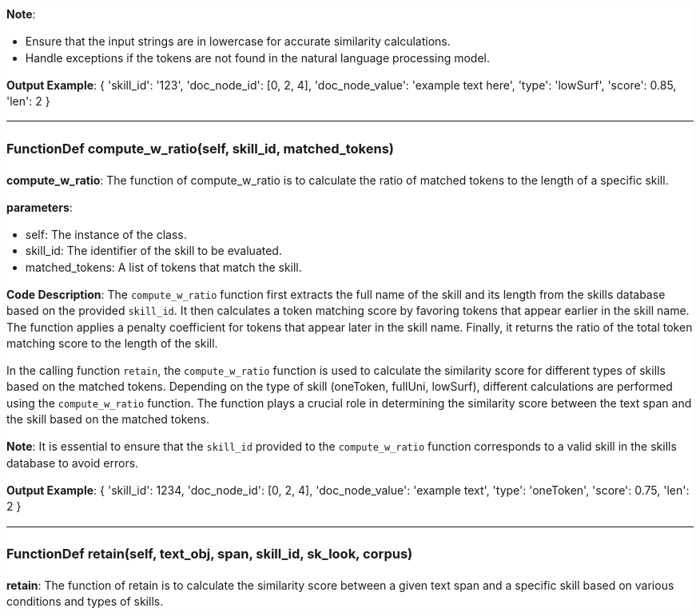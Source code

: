 **Note**:
- Ensure that the input strings are in lowercase for accurate similarity calculations.
- Handle exceptions if the tokens are not found in the natural language processing model.

**Output Example**:
{
    'skill_id': '123',
    'doc_node_id': [0, 2, 4],
    'doc_node_value': 'example text here',
    'type': 'lowSurf',
    'score': 0.85,
    'len': 2
}
***
### FunctionDef compute_w_ratio(self, skill_id, matched_tokens)
**compute_w_ratio**: The function of compute_w_ratio is to calculate the ratio of matched tokens to the length of a specific skill.

**parameters**:
- self: The instance of the class.
- skill_id: The identifier of the skill to be evaluated.
- matched_tokens: A list of tokens that match the skill.

**Code Description**:
The `compute_w_ratio` function first extracts the full name of the skill and its length from the skills database based on the provided `skill_id`. It then calculates a token matching score by favoring tokens that appear earlier in the skill name. The function applies a penalty coefficient for tokens that appear later in the skill name. Finally, it returns the ratio of the total token matching score to the length of the skill.

In the calling function `retain`, the `compute_w_ratio` function is used to calculate the similarity score for different types of skills based on the matched tokens. Depending on the type of skill (oneToken, fullUni, lowSurf), different calculations are performed using the `compute_w_ratio` function. The function plays a crucial role in determining the similarity score between the text span and the skill based on the matched tokens.

**Note**:
It is essential to ensure that the `skill_id` provided to the `compute_w_ratio` function corresponds to a valid skill in the skills database to avoid errors.

**Output Example**:
{
    'skill_id': 1234,
    'doc_node_id': [0, 2, 4],
    'doc_node_value': 'example text',
    'type': 'oneToken',
    'score': 0.75,
    'len': 2
}
***
### FunctionDef retain(self, text_obj, span, skill_id, sk_look, corpus)
**retain**: The function of retain is to calculate the similarity score between a given text span and a specific skill based on various conditions and types of skills.
